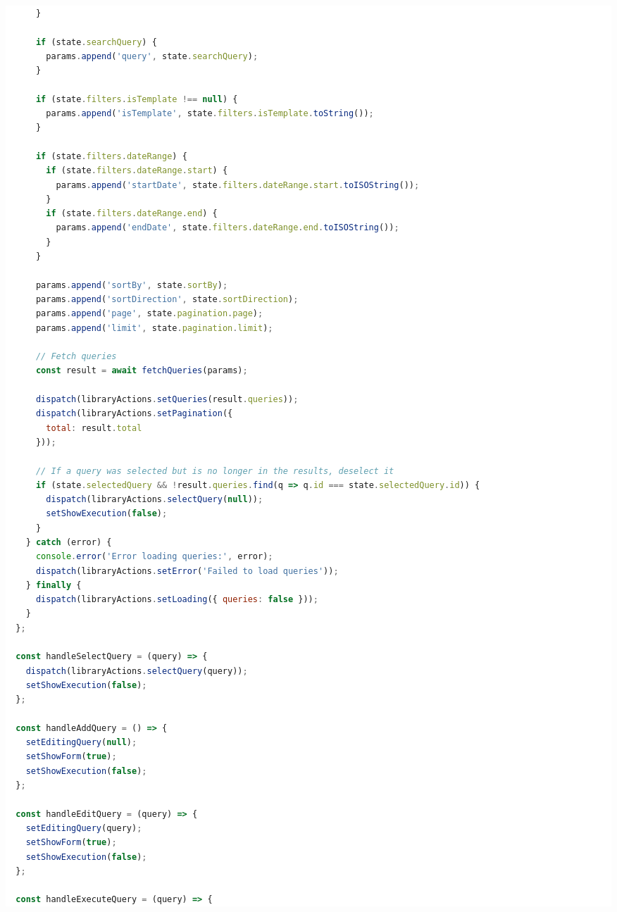 ```jsx
      }
      
      if (state.searchQuery) {
        params.append('query', state.searchQuery);
      }
      
      if (state.filters.isTemplate !== null) {
        params.append('isTemplate', state.filters.isTemplate.toString());
      }
      
      if (state.filters.dateRange) {
        if (state.filters.dateRange.start) {
          params.append('startDate', state.filters.dateRange.start.toISOString());
        }
        if (state.filters.dateRange.end) {
          params.append('endDate', state.filters.dateRange.end.toISOString());
        }
      }
      
      params.append('sortBy', state.sortBy);
      params.append('sortDirection', state.sortDirection);
      params.append('page', state.pagination.page);
      params.append('limit', state.pagination.limit);
      
      // Fetch queries
      const result = await fetchQueries(params);
      
      dispatch(libraryActions.setQueries(result.queries));
      dispatch(libraryActions.setPagination({
        total: result.total
      }));
      
      // If a query was selected but is no longer in the results, deselect it
      if (state.selectedQuery && !result.queries.find(q => q.id === state.selectedQuery.id)) {
        dispatch(libraryActions.selectQuery(null));
        setShowExecution(false);
      }
    } catch (error) {
      console.error('Error loading queries:', error);
      dispatch(libraryActions.setError('Failed to load queries'));
    } finally {
      dispatch(libraryActions.setLoading({ queries: false }));
    }
  };
  
  const handleSelectQuery = (query) => {
    dispatch(libraryActions.selectQuery(query));
    setShowExecution(false);
  };
  
  const handleAddQuery = () => {
    setEditingQuery(null);
    setShowForm(true);
    setShowExecution(false);
  };
  
  const handleEditQuery = (query) => {
    setEditingQuery(query);
    setShowForm(true);
    setShowExecution(false);
  };
  
  const handleExecuteQuery = (query) => {
```